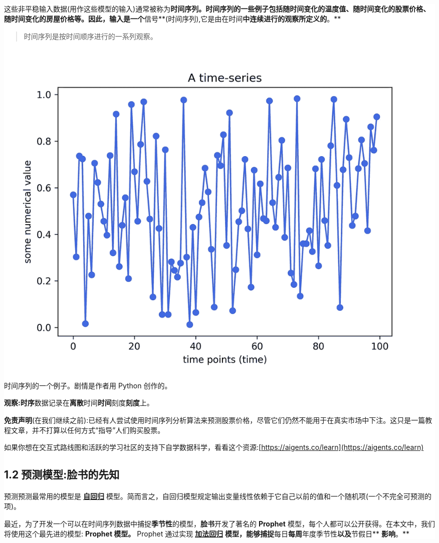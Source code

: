 这些非平稳输入数据(用作这些模型的输入)通常被称为**时间序列。时间序列的一些例子包括随时间变化的温度值、随时间变化的股票价格、随时间变化的房屋价格等。因此，输入是一个**信号**(时间序列),它是由在时间**中连续进行的观察所定义的**。**

> 时间序列是按时间顺序进行的一系列观察。

![](img/c1f817b09e401ba3c29023c4fddd2e2a.png)

时间序列的一个例子。剧情是作者用 Python 创作的。

**观察:时序**数据记录在**离散**时间**时间**刻度**刻度**上。

**免责声明**(在我们继续之前):已经有人尝试使用时间序列分析算法来预测股票价格，尽管它们仍然不能用于在真实市场中下注。这只是一篇教程文章，并不打算以任何方式“指导”人们购买股票。

如果你想在交互式路线图和活跃的学习社区的支持下自学数据科学，看看这个资源:[https://aigents.co/learn](https://aigents.co/learn)

## 1.2 预测模型:脸书的先知

预测预测最常用的模型是 [**自回归**](https://en.wikipedia.org/wiki/Autoregressive_model) 模型。简而言之，自回归模型规定输出变量线性依赖于它自己以前的值和一个随机项(一个不完全可预测的项)。

最近，为了开发一个可以在时间序列数据中捕捉**季节性**的模型，**脸书**开发了著名的 **Prophet** 模型，每个人都可以公开获得。在本文中，我们将使用这个最先进的模型: **Prophet 模型。** Prophet 通过实现 [**加法回归**](https://en.wikipedia.org/wiki/Additive_model) **模型，能够捕捉**每日****每周****年度季节性**以及**节假日** **影响**。**
